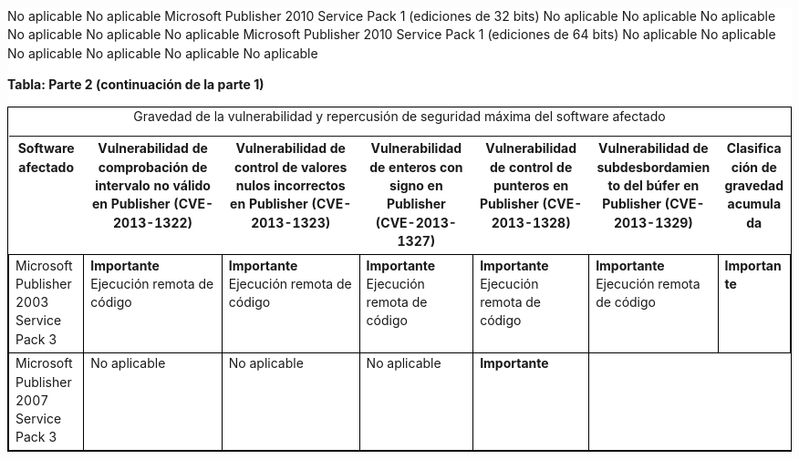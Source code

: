 <td style="border:1px solid black;">No aplicable</td>
<td style="border:1px solid black;">No aplicable</td>
</tr>  
<tr class="odd">
<td style="border:1px solid black;">Microsoft Publisher 2010 Service Pack 1 (ediciones de 32 bits)</td>
<td style="border:1px solid black;">No aplicable</td>
<td style="border:1px solid black;">No aplicable</td>
<td style="border:1px solid black;">No aplicable</td>
<td style="border:1px solid black;">No aplicable</td>
<td style="border:1px solid black;">No aplicable</td>
<td style="border:1px solid black;">No aplicable</td>
</tr>  
<tr class="even">
<td style="border:1px solid black;">Microsoft Publisher 2010 Service Pack 1 (ediciones de 64 bits)</td>
<td style="border:1px solid black;">No aplicable</td>
<td style="border:1px solid black;">No aplicable</td>
<td style="border:1px solid black;">No aplicable</td>
<td style="border:1px solid black;">No aplicable</td>
<td style="border:1px solid black;">No aplicable</td>
<td style="border:1px solid black;">No aplicable</td>
</tr>  
</tbody>  
</table>
  
**Tabla: Parte 2 (continuación de la parte 1)**

<p> </p>
<table style="border:1px solid black;">  
<caption>Gravedad de la vulnerabilidad y repercusión de seguridad máxima del software afectado</caption>  
<thead>  
<tr class="header">  
<th>Software afectado</th>  
<th>Vulnerabilidad de comprobación de intervalo no válido en Publisher (CVE-2013-1322)</th>  
<th>Vulnerabilidad de control de valores nulos incorrectos en Publisher (CVE-2013-1323)</th>  
<th>Vulnerabilidad de enteros con signo en Publisher (CVE-2013-1327)</th>  
<th>Vulnerabilidad de control de punteros en Publisher (CVE-2013-1328)</th>  
<th>Vulnerabilidad de subdesbordamiento del búfer en Publisher (CVE-2013-1329)</th>  
<th>Clasificación de gravedad acumulada</th>  
</tr>  
</thead>  
<tbody>  
<tr class="odd">
<td style="border:1px solid black;">Microsoft Publisher 2003 Service Pack 3</td>
<td style="border:1px solid black;"><strong>Importante</strong><br />
Ejecución remota de código</td>
<td style="border:1px solid black;"><strong>Importante</strong><br />
Ejecución remota de código</td>
<td style="border:1px solid black;"><strong>Importante</strong><br />
Ejecución remota de código</td>
<td style="border:1px solid black;"><strong>Importante</strong><br />
Ejecución remota de código</td>
<td style="border:1px solid black;"><strong>Importante</strong><br />
Ejecución remota de código</td>
<td style="border:1px solid black;"><strong>Importante</strong></td>
</tr>  
<tr class="even">
<td style="border:1px solid black;">Microsoft Publisher 2007 Service Pack 3</td>
<td style="border:1px solid black;">No aplicable</td>
<td style="border:1px solid black;">No aplicable</td>
<td style="border:1px solid black;">No aplicable</td>
<td style="border:1px solid black;"><strong>Importante</strong><br />